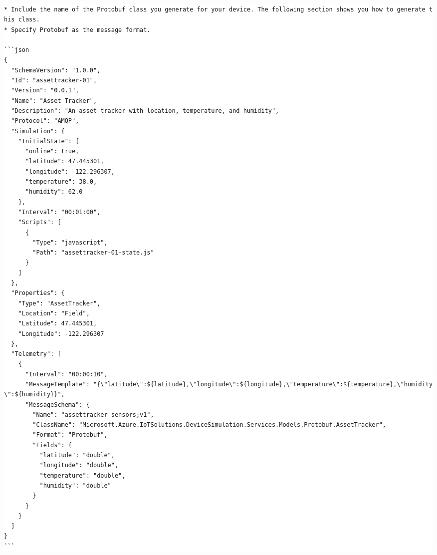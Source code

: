     * Include the name of the Protobuf class you generate for your device. The following section shows you how to generate this class.
    * Specify Protobuf as the message format.

    ```json
    {
      "SchemaVersion": "1.0.0",
      "Id": "assettracker-01",
      "Version": "0.0.1",
      "Name": "Asset Tracker",
      "Description": "An asset tracker with location, temperature, and humidity",
      "Protocol": "AMQP",
      "Simulation": {
        "InitialState": {
          "online": true,
          "latitude": 47.445301,
          "longitude": -122.296307,
          "temperature": 38.0,
          "humidity": 62.0
        },
        "Interval": "00:01:00",
        "Scripts": [
          {
            "Type": "javascript",
            "Path": "assettracker-01-state.js"
          }
        ]
      },
      "Properties": {
        "Type": "AssetTracker",
        "Location": "Field",
        "Latitude": 47.445301,
        "Longitude": -122.296307
      },
      "Telemetry": [
        {
          "Interval": "00:00:10",
          "MessageTemplate": "{\"latitude\":${latitude},\"longitude\":${longitude},\"temperature\":${temperature},\"humidity\":${humidity}}",
          "MessageSchema": {
            "Name": "assettracker-sensors;v1",
            "ClassName": "Microsoft.Azure.IoTSolutions.DeviceSimulation.Services.Models.Protobuf.AssetTracker",
            "Format": "Protobuf",
            "Fields": {
              "latitude": "double",
              "longitude": "double",
              "temperature": "double",
              "humidity": "double"
            }
          }
        }
      ]
    }
    ```
